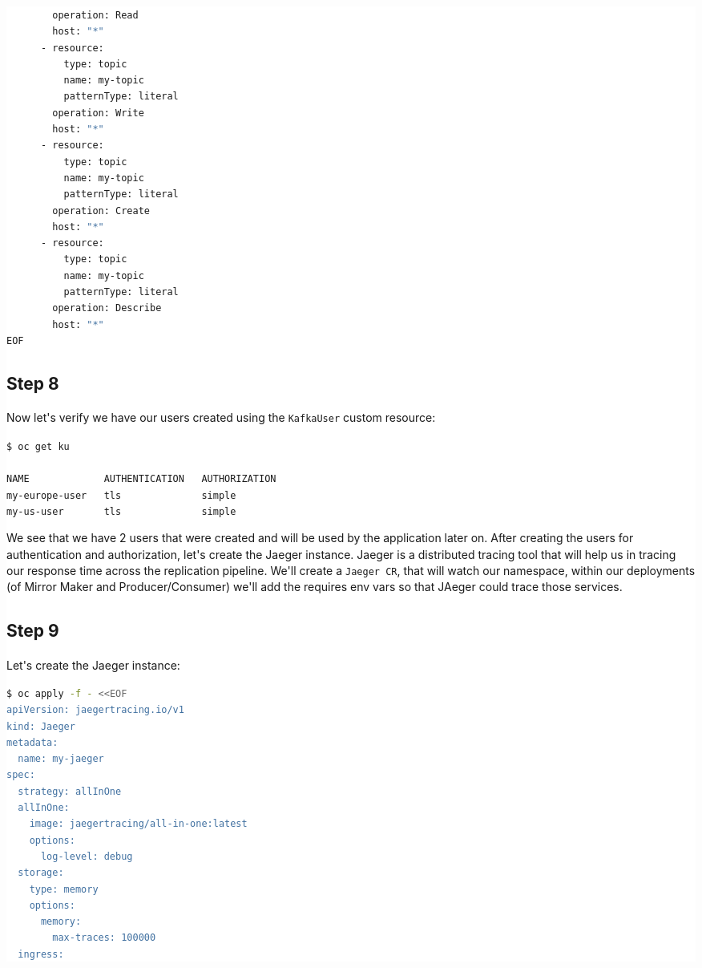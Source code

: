 ```bash
        operation: Read
        host: "*"
      - resource:
          type: topic
          name: my-topic
          patternType: literal
        operation: Write
        host: "*"
      - resource:
          type: topic
          name: my-topic
          patternType: literal
        operation: Create
        host: "*"
      - resource:
          type: topic
          name: my-topic
          patternType: literal
        operation: Describe
        host: "*"
EOF
```

## Step 8 

Now let's verify we have our users created using the `KafkaUser` custom resource:

```bash
$ oc get ku   

NAME             AUTHENTICATION   AUTHORIZATION
my-europe-user   tls              simple
my-us-user       tls              simple
```

We see that we have 2 users that were created and will be used by the application later on. 
After creating the users for authentication and authorization, let's create the Jaeger instance. Jaeger is a distributed tracing tool that will help us in tracing our response time across the replication pipeline. We'll create a `Jaeger CR`, that will watch our namespace, within our deployments (of Mirror Maker and Producer/Consumer) we'll add the requires env vars so that JAeger could trace those services.

## Step 9 

Let's create the Jaeger instance: 

```bash
$ oc apply -f - <<EOF 
apiVersion: jaegertracing.io/v1
kind: Jaeger
metadata:
  name: my-jaeger
spec:
  strategy: allInOne
  allInOne:
    image: jaegertracing/all-in-one:latest
    options:
      log-level: debug
  storage:
    type: memory
    options:
      memory:
        max-traces: 100000
  ingress:
```